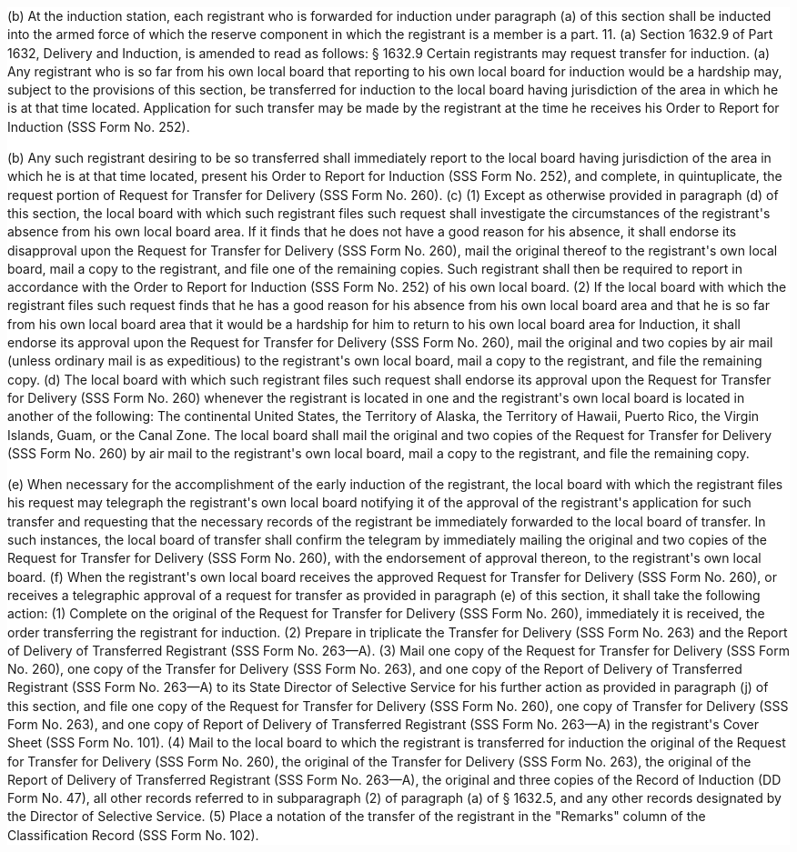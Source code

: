 (b) At the induction station, each registrant who is forwarded for induction under paragraph (a) of this section shall be inducted into the armed force of which the reserve component in which the registrant is a member is a part.
11. (a) Section 1632.9 of Part 1632, Delivery and Induction, is amended to read as follows:
§ 1632.9 Certain registrants may request transfer for induction. (a) Any registrant who is so far from his own local board that reporting to his own local board for induction would be a hardship may, subject to the provisions of this section, be transferred for induction to the local board having jurisdiction of the area in which he is at that time located. Application for such transfer may be made by the registrant at the time he receives his Order to Report for Induction (SSS Form No. 252).

(b) Any such registrant desiring to be so transferred shall immediately report to the local board having jurisdiction of the area in which he is at that time located, present his Order to Report for Induction (SSS Form No. 252), and complete, in quintuplicate, the request portion of Request for Transfer for Delivery (SSS Form No. 260).
(c) (1) Except as otherwise provided in paragraph (d) of this section, the local board with which such registrant files such request shall investigate the circumstances of the registrant's absence from his own local board area. If it finds that he does not have a good reason for his absence, it shall endorse its disapproval upon the Request for Transfer for Delivery (SSS Form No. 260), mail the original thereof to the registrant's own local board, mail a copy to the registrant, and file one of the remaining copies. Such registrant shall then be required to report in accordance with the Order to Report for Induction (SSS Form No. 252) of his own local board.
    (2) If the local board with which the registrant files such request finds that he has a good reason for his absence from his own local board area and that he is so far from his own local board area that it would be a hardship for him to return to his own local board area for Induction, it shall endorse its approval upon the Request for Transfer for Delivery (SSS Form No. 260), mail the original and two copies by air mail (unless ordinary mail is as expeditious) to the registrant's own local board, mail a copy to the registrant, and file the remaining copy.
(d) The local board with which such registrant files such request shall endorse its approval upon the Request for Transfer for Delivery (SSS Form No. 260) whenever the registrant is located in one and the registrant's own local board is located in another of the following: The continental United States, the Territory of Alaska, the Territory of Hawaii, Puerto Rico, the Virgin Islands, Guam, or the Canal Zone. The local board shall mail the original and two copies of the Request for Transfer for Delivery (SSS Form No. 260) by air mail to the registrant's own local board, mail a copy to the registrant, and file the remaining copy.

(e) When necessary for the accomplishment of the early induction of the registrant, the local board with which the registrant files his request may telegraph the registrant's own local board notifying it of the approval of the registrant's application for such transfer and requesting that the necessary records of the registrant be immediately forwarded to the local board of transfer. In such instances, the local board of transfer shall confirm the telegram by immediately mailing the original and two copies of the Request for Transfer for Delivery (SSS Form No. 260), with the endorsement of approval thereon, to the registrant's own local board.
(f) When the registrant's own local board receives the approved Request for Transfer for Delivery (SSS Form No. 260), or receives a telegraphic approval of a request for transfer as provided in paragraph (e) of this section, it shall take the following action:
    (1) Complete on the original of the Request for Transfer for Delivery (SSS Form No. 260), immediately it is received, the order transferring the registrant for induction.
    (2) Prepare in triplicate the Transfer for Delivery (SSS Form No. 263) and the Report of Delivery of Transferred Registrant (SSS Form No. 263—A).
    (3) Mail one copy of the Request for Transfer for Delivery (SSS Form No. 260), one copy of the Transfer for Delivery (SSS Form No. 263), and one copy of the Report of Delivery of Transferred Registrant (SSS Form No. 263—A) to its State Director of Selective Service for his further action as provided in paragraph (j) of this section, and file one copy of the Request for Transfer for Delivery (SSS Form No. 260), one copy of Transfer for Delivery (SSS Form No. 263), and one copy of Report of Delivery of Transferred Registrant (SSS Form No. 263—A) in the registrant's Cover Sheet (SSS Form No. 101).
    (4) Mail to the local board to which the registrant is transferred for induction the original of the Request for Transfer for Delivery (SSS Form No. 260), the original of the Transfer for Delivery (SSS Form No. 263), the original of the Report of Delivery of Transferred Registrant (SSS Form No. 263—A), the original and three copies of the Record of Induction (DD Form No. 47), all other records referred to in subparagraph (2) of paragraph (a) of § 1632.5, and any other records designated by the Director of Selective Service.
    (5) Place a notation of the transfer of the registrant in the "Remarks" column of the Classification Record (SSS Form No. 102).